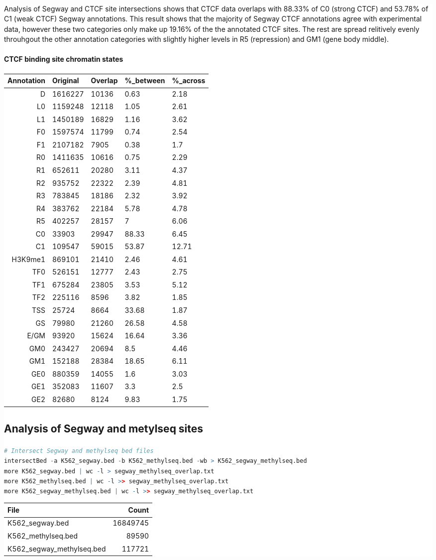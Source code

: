 
Analysis of Segway and CTCF site intersections shows that CTCF data overlaps with 88.33% of C0 (strong CTCF) and 53.78% of C1 (weak CTCF) Segway annotations. This result shows that the majority of Segway CTCF annotations agree with experimental data, however these two categories only make up 19.16% of the the annotated CTCF sites. The rest are spread relitively evenly throuhgout the other annotation categories with slightly higher levels in R5 (repression) and GM1 (gene body middle).

#### CTCF binding site chromatin states ####

Annotation | Original | Overlap | %_between | %_across
---: | :--- | :--- | :--- | :---
D | 1616227 | 10136 | 0.63 | 2.18
L0 | 1159248 | 12118 | 1.05 | 2.61
L1 | 1450189 | 16829 | 1.16 | 3.62
F0 | 1597574 | 11799 | 0.74 | 2.54
F1 | 2107182 | 7905 | 0.38 | 1.7
R0 | 1411635 | 10616 | 0.75 | 2.29
R1 | 652611 | 20280 | 3.11 | 4.37
R2 | 935752 | 22322 | 2.39 | 4.81
R3 | 783845 | 18186 | 2.32 | 3.92
R4 | 383762 | 22184 | 5.78 | 4.78
R5 | 402257 | 28157 | 7 | 6.06
C0 | 33903 | 29947 | 88.33 | 6.45
C1 | 109547 | 59015 | 53.87 | 12.71
H3K9me1 | 869101 | 21410 | 2.46 | 4.61
TF0 | 526151 | 12777 | 2.43 | 2.75
TF1 | 675284 | 23805 | 3.53 | 5.12
TF2 | 225116 | 8596 | 3.82 | 1.85
TSS | 25724 | 8664 | 33.68 | 1.87
GS | 79980 | 21260 | 26.58 | 4.58
E/GM | 93920 | 15624 | 16.64 | 3.36
GM0 | 243427 | 20694 | 8.5 | 4.46
GM1 | 152188 | 28384 | 18.65 | 6.11
GE0 | 880359 | 14055 | 1.6 | 3.03
GE1 | 352083 | 11607 | 3.3 | 2.5
GE2 | 82680 | 8124 | 9.83 | 1.75

## Analysis of Segway and metylseq sites ##


```r
# Intersect Segway and methylseq bed files
intersectBed -a K562_segway.bed -b K562_methylseq.bed -wb > K562_segway_methylseq.bed
more K562_segway.bed | wc -l > segway_methylseq_overlap.txt
more K562_methylseq.bed | wc -l >> segway_methylseq_overlap.txt
more K562_segway_methylseq.bed | wc -l >> segway_methylseq_overlap.txt
```


File | Count
:---|---:
K562_segway.bed | 16849745
K562_methylseq.bed | 89590
K562_segway_methylseq.bed | 117721
